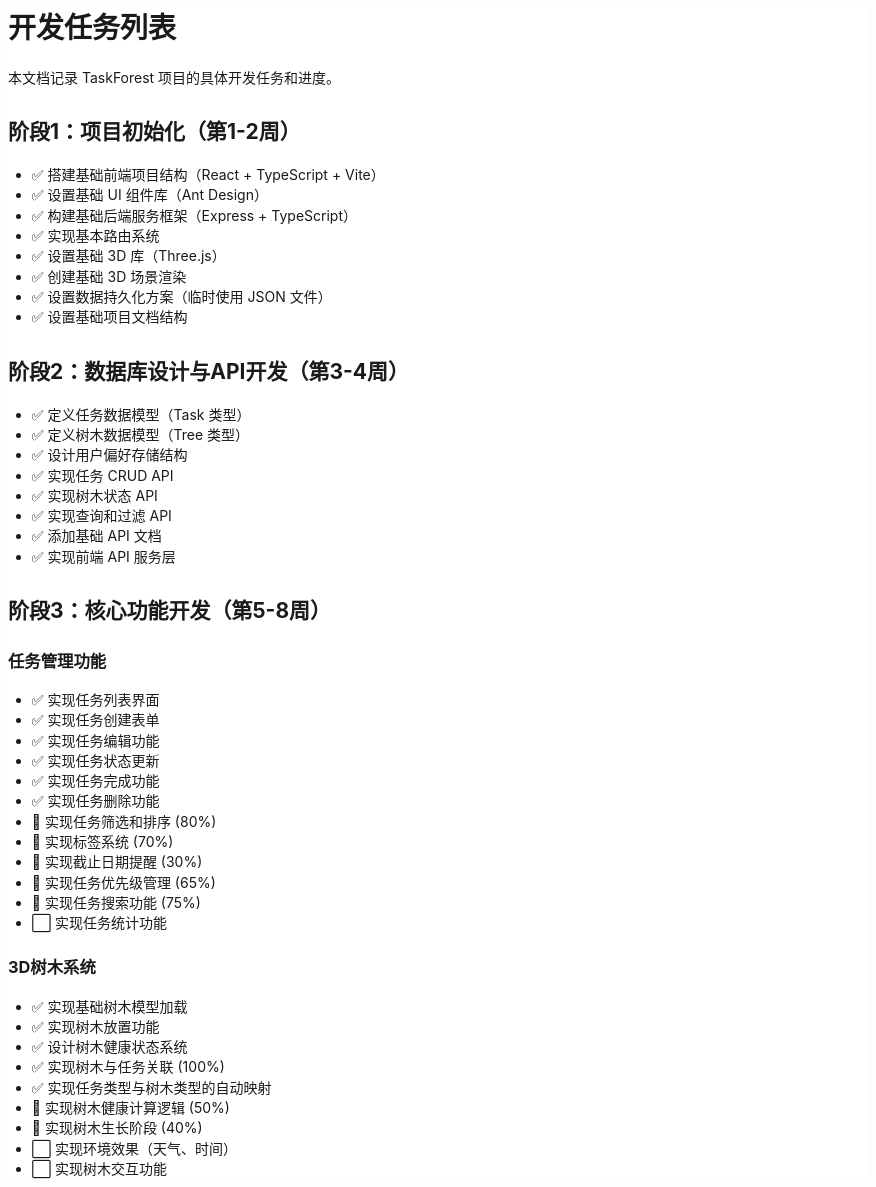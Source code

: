 # 开发任务列表

本文档记录 TaskForest 项目的具体开发任务和进度。

## 阶段1：项目初始化（第1-2周）

- ✅ 搭建基础前端项目结构（React + TypeScript + Vite）
- ✅ 设置基础 UI 组件库（Ant Design）
- ✅ 构建基础后端服务框架（Express + TypeScript）
- ✅ 实现基本路由系统
- ✅ 设置基础 3D 库（Three.js）
- ✅ 创建基础 3D 场景渲染
- ✅ 设置数据持久化方案（临时使用 JSON 文件）
- ✅ 设置基础项目文档结构

## 阶段2：数据库设计与API开发（第3-4周）

- ✅ 定义任务数据模型（Task 类型）
- ✅ 定义树木数据模型（Tree 类型）
- ✅ 设计用户偏好存储结构
- ✅ 实现任务 CRUD API
- ✅ 实现树木状态 API
- ✅ 实现查询和过滤 API
- ✅ 添加基础 API 文档
- ✅ 实现前端 API 服务层

## 阶段3：核心功能开发（第5-8周）

### 任务管理功能

- ✅ 实现任务列表界面
- ✅ 实现任务创建表单
- ✅ 实现任务编辑功能
- ✅ 实现任务状态更新
- ✅ 实现任务完成功能
- ✅ 实现任务删除功能
- 🔄 实现任务筛选和排序 (80%)
- 🔄 实现标签系统 (70%)
- 🔄 实现截止日期提醒 (30%)
- 🔄 实现任务优先级管理 (65%)
- 🔄 实现任务搜索功能 (75%)
- ⬜ 实现任务统计功能

### 3D树木系统

- ✅ 实现基础树木模型加载
- ✅ 实现树木放置功能
- ✅ 设计树木健康状态系统
- ✅ 实现树木与任务关联 (100%)
- ✅ 实现任务类型与树木类型的自动映射
- 🔄 实现树木健康计算逻辑 (50%)
- 🔄 实现树木生长阶段 (40%)
- ⬜ 实现环境效果（天气、时间）
- ⬜ 实现树木交互功能
